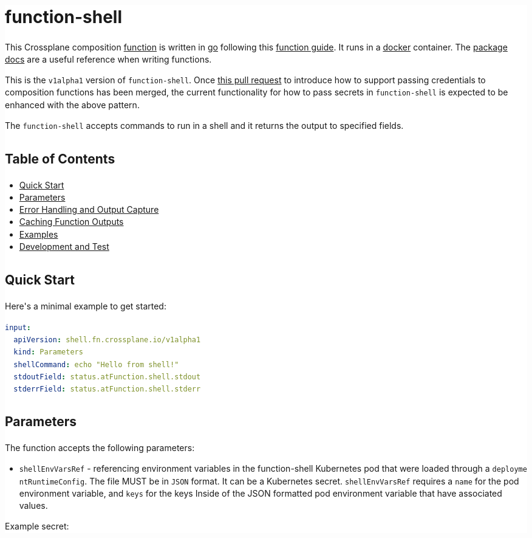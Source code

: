 # function-shell

This Crossplane composition [function][functions] is written in [go][go]
following this [function guide][function guide]. It runs in a [docker][docker]
container. The [package docs][package docs] are a useful reference when
writing functions.

This is the `v1alpha1` version of `function-shell`.
Once [this pull request](https://github.com/crossplane/crossplane/pull/5543)
to introduce how to support passing credentials
to composition functions has been merged, the current functionality
for how to pass secrets in `function-shell`
is expected to be enhanced with the above pattern.

The `function-shell` accepts commands to run in a shell and it
returns the output to specified fields.

## Table of Contents

- [Quick Start](#quick-start)
- [Parameters](#parameters)
- [Error Handling and Output Capture](#error-handling-and-output-capture)
- [Caching Function Outputs](#caching-function-outputs)
- [Examples](#examples)
- [Development and Test](#development-and-test)

## Quick Start

Here's a minimal example to get started:

```yaml
input:
  apiVersion: shell.fn.crossplane.io/v1alpha1
  kind: Parameters
  shellCommand: echo "Hello from shell!"
  stdoutField: status.atFunction.shell.stdout
  stderrField: status.atFunction.shell.stderr
```

## Parameters

The function accepts the following parameters:

- `shellEnvVarsRef` - referencing environment variables in the
function-shell Kubernetes pod that were loaded through a
`deploymentRuntimeConfig`. The file MUST be in `JSON` format.
It can be a Kubernetes secret. `shellEnvVarsRef` requires a `name`
for the pod environment variable, and `keys` for the keys Inside
of the JSON formatted pod environment variable that have associated
values.

Example secret:


[functions]: https://docs.crossplane.io/latest/concepts/composition-functions
[go]: https://go.dev
[function guide]: https://docs.crossplane.io/knowledge-base/guides/write-a-composition-function-in-go
[package docs]: https://pkg.go.dev/github.com/crossplane/function-sdk-go
[docker]: https://www.docker.com
[cli]: https://docs.crossplane.io/latest/cli